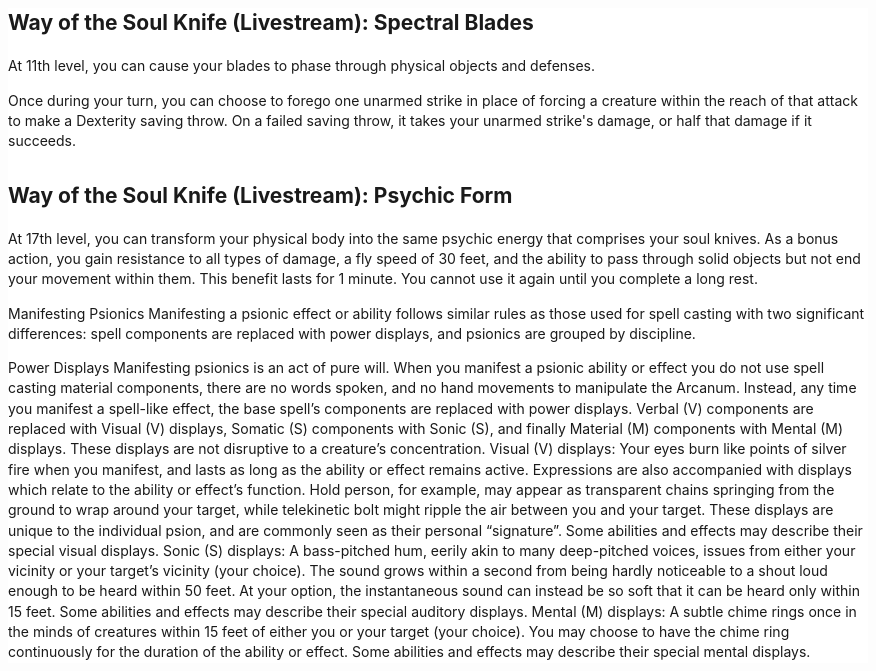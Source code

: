 ## Way of the Soul Knife \(Livestream\): Spectral Blades

At 11th level, you can cause your blades to phase through physical objects and defenses.

Once during your turn, you can choose to forego one unarmed strike in place of forcing a creature within the reach of that attack to make a Dexterity saving throw. On a failed saving throw, it takes your unarmed strike's damage, or half that damage if it succeeds.

## Way of the Soul Knife \(Livestream\): Psychic Form

At 17th level, you can transform your physical body into the same psychic energy that comprises your soul knives. As a bonus action, you gain resistance to all types of damage, a fly speed of 30 feet, and the ability to pass through solid objects but not end your movement within them. This benefit lasts for 1 minute. You cannot use it again until you complete a long rest.

Manifesting 
Psionics 
Manifesting a psionic effect or ability follows similar 
rules as those used for spell casting with two significant 
differences: spell components are replaced with power 
displays, and psionics are grouped by discipline.

Power Displays 
Manifesting psionics is an act of pure will. When you 
manifest a psionic ability or effect you do not use spell 
casting material components, there are no words spoken, 
and no hand movements to manipulate the Arcanum. 
Instead, any time you manifest a spell-like effect, the base 
spell’s components are replaced with power displays. Verbal 
(V) components are replaced with Visual (V) displays, 
Somatic (S) components with Sonic (S), and finally 
Material (M) components with Mental (M) displays. 
These displays are not disruptive to a creature’s 
concentration.
Visual (V) displays: Your eyes burn like points of silver 
fire when you manifest, and lasts as long as the ability or 
effect remains active. Expressions are also accompanied 
with displays which relate to the ability or effect’s function. 
Hold person, for example, may appear as transparent chains 
springing from the ground to wrap around your target, 
while telekinetic bolt might ripple the air between you and 
your target. These displays are unique to the individual 
psion, and are commonly seen as their personal “signature”. 
Some abilities and effects may describe their special visual 
displays.
Sonic (S) displays: A bass-pitched hum, eerily akin to 
many deep-pitched voices, issues from either your vicinity 
or your target’s vicinity (your choice). The sound grows 
within a second from being hardly noticeable to a shout 
loud enough to be heard within 50 feet. At your option, 
the instantaneous sound can instead be so soft that it can 
be heard only within 15 feet. Some abilities and effects may 
describe their special auditory displays. 
Mental (M) displays: A subtle chime rings once in the 
minds of creatures within 15 feet of either you or your 
target (your choice). You may choose to have the chime 
ring continuously for the duration of the ability or effect. 
Some abilities and effects may describe their special mental 
displays. 
